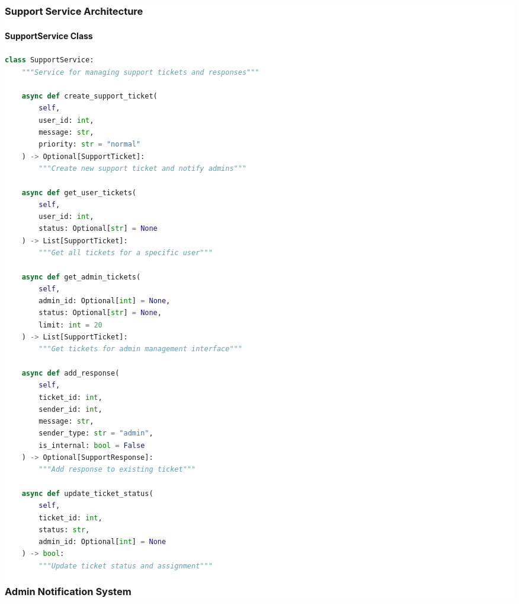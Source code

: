 ### Support Service Architecture

#### SupportService Class

```python
class SupportService:
    """Service for managing support tickets and responses"""
    
    async def create_support_ticket(
        self, 
        user_id: int, 
        message: str, 
        priority: str = "normal"
    ) -> Optional[SupportTicket]:
        """Create new support ticket and notify admins"""
        
    async def get_user_tickets(
        self, 
        user_id: int, 
        status: Optional[str] = None
    ) -> List[SupportTicket]:
        """Get all tickets for a specific user"""
        
    async def get_admin_tickets(
        self, 
        admin_id: Optional[int] = None,
        status: Optional[str] = None,
        limit: int = 20
    ) -> List[SupportTicket]:
        """Get tickets for admin management interface"""
        
    async def add_response(
        self,
        ticket_id: int,
        sender_id: int,
        message: str,
        sender_type: str = "admin",
        is_internal: bool = False
    ) -> Optional[SupportResponse]:
        """Add response to existing ticket"""
        
    async def update_ticket_status(
        self,
        ticket_id: int,
        status: str,
        admin_id: Optional[int] = None
    ) -> bool:
        """Update ticket status and assignment"""
```

### Admin Notification System
